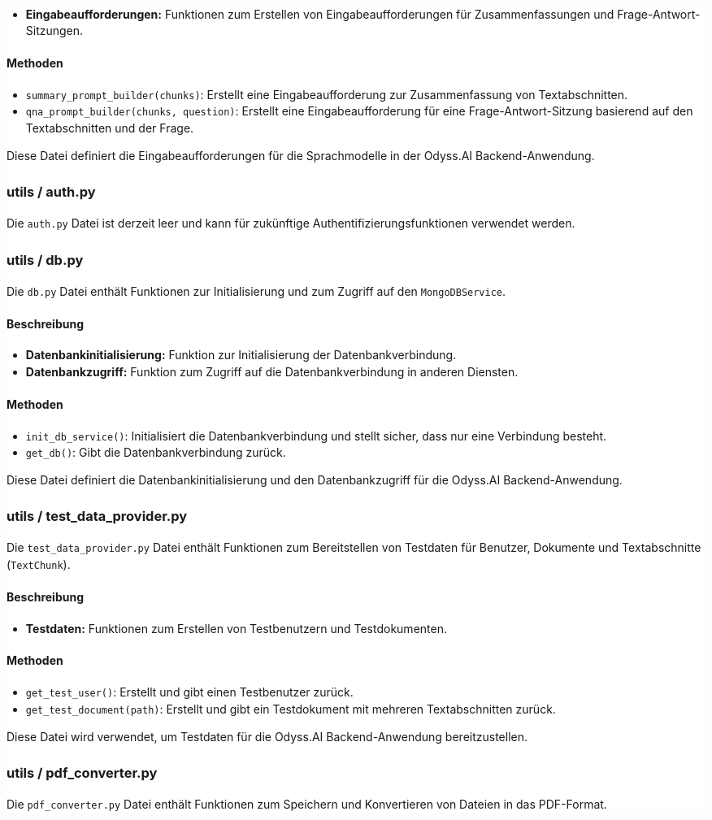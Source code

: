 - **Eingabeaufforderungen:** Funktionen zum Erstellen von Eingabeaufforderungen für Zusammenfassungen und Frage-Antwort-Sitzungen.

#### Methoden

- `summary_prompt_builder(chunks)`: Erstellt eine Eingabeaufforderung zur Zusammenfassung von Textabschnitten.
- `qna_prompt_builder(chunks, question)`: Erstellt eine Eingabeaufforderung für eine Frage-Antwort-Sitzung basierend auf den Textabschnitten und der Frage.

Diese Datei definiert die Eingabeaufforderungen für die Sprachmodelle in der Odyss.AI Backend-Anwendung.

### utils / auth.py

Die `auth.py` Datei ist derzeit leer und kann für zukünftige Authentifizierungsfunktionen verwendet werden.

### utils / db.py

Die `db.py` Datei enthält Funktionen zur Initialisierung und zum Zugriff auf den `MongoDBService`.

#### Beschreibung

- **Datenbankinitialisierung:** Funktion zur Initialisierung der Datenbankverbindung.
- **Datenbankzugriff:** Funktion zum Zugriff auf die Datenbankverbindung in anderen Diensten.

#### Methoden

- `init_db_service()`: Initialisiert die Datenbankverbindung und stellt sicher, dass nur eine Verbindung besteht.
- `get_db()`: Gibt die Datenbankverbindung zurück.

Diese Datei definiert die Datenbankinitialisierung und den Datenbankzugriff für die Odyss.AI Backend-Anwendung.

### utils / test_data_provider.py

Die `test_data_provider.py` Datei enthält Funktionen zum Bereitstellen von Testdaten für Benutzer, Dokumente und Textabschnitte (`TextChunk`).

#### Beschreibung

- **Testdaten:** Funktionen zum Erstellen von Testbenutzern und Testdokumenten.

#### Methoden

- `get_test_user()`: Erstellt und gibt einen Testbenutzer zurück.
- `get_test_document(path)`: Erstellt und gibt ein Testdokument mit mehreren Textabschnitten zurück.

Diese Datei wird verwendet, um Testdaten für die Odyss.AI Backend-Anwendung bereitzustellen.

### utils / pdf_converter.py

Die `pdf_converter.py` Datei enthält Funktionen zum Speichern und Konvertieren von Dateien in das PDF-Format.
